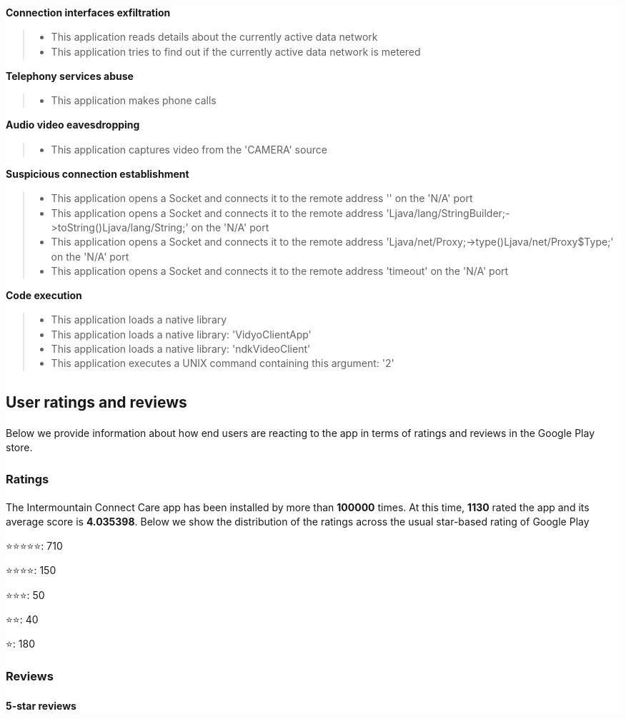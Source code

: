 **Connection interfaces exfiltration**
> - This application reads details about the currently active data network<br>
> - This application tries to find out if the currently active data network is metered<br>

**Telephony services abuse**
> - This application makes phone calls<br>

**Audio video eavesdropping**
> - This application captures video from the 'CAMERA' source<br>

**Suspicious connection establishment**
> - This application opens a Socket and connects it to the remote address '' on the 'N/A' port <br>
> - This application opens a Socket and connects it to the remote address 'Ljava/lang/StringBuilder;->toString()Ljava/lang/String;' on the 'N/A' port <br>
> - This application opens a Socket and connects it to the remote address 'Ljava/net/Proxy;->type()Ljava/net/Proxy$Type;' on the 'N/A' port <br>
> - This application opens a Socket and connects it to the remote address 'timeout' on the 'N/A' port <br>

**Code execution**
> - This application loads a native library<br>
> - This application loads a native library: 'VidyoClientApp'<br>
> - This application loads a native library: 'ndkVideoClient'<br>
> - This application executes a UNIX command containing this argument: '2'<br>



## User ratings and reviews

Below we provide information about how end users are reacting to the app in terms of ratings and reviews in the Google Play store.

### Ratings

The Intermountain Connect Care app has been installed by more than **100000** times. At this time, **1130** rated the app and its average score is **4.035398**. Below we show the distribution of the ratings across the usual star-based rating of Google Play

:star::star::star::star::star:: 710

:star::star::star::star:: 150

:star::star::star:: 50

:star::star:: 40

:star:: 180

### Reviews 

#### 5-star reviews

<p align="center">